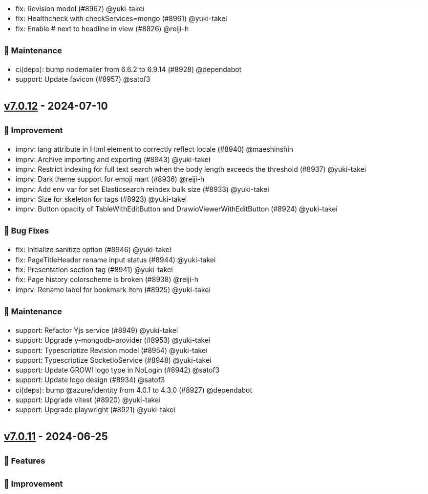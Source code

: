 * fix: Revision model (#8967) @yuki-takei
* fix: Healthcheck with checkServices=mongo (#8961) @yuki-takei
* fix: Enable  # next to headline in view (#8826) @reiji-h

### 🧰 Maintenance

* ci(deps): bump nodemailer from 6.6.2 to 6.9.14 (#8928) @dependabot
* support: Update favicon (#8957) @satof3

## [v7.0.12](https://github.com/weseek/growi/compare/v7.0.11...v7.0.12) - 2024-07-10

### 🚀 Improvement

* imprv: lang attribute in Html element to correctly reflect locale (#8940) @maeshinshin
* imprv: Archive importing and exporting (#8943) @yuki-takei
* imprv: Restrict indexing for full text search when the body length exceeds the threshold (#8937) @yuki-takei
* imprv: Dark theme support for emoji mart (#8936) @reiji-h
* imprv: Add env var for set Elasticsearch reindex bulk size (#8933) @yuki-takei
* imprv: Size for skeleton for tags (#8923) @yuki-takei
* imprv: Button opacity of TableWithEditButton and DrawioViewerWithEditButton (#8924) @yuki-takei

### 🐛 Bug Fixes

* fix: Initialize sanitize option (#8946) @yuki-takei
* fix: PageTitleHeader rename input status (#8944) @yuki-takei
* fix: Presentation section tag (#8941) @yuki-takei
* fix: Page history colorscheme is broken (#8938) @reiji-h
* imprv: Rename label for bookmark item (#8925) @yuki-takei

### 🧰 Maintenance

* support: Refactor Yjs service (#8949) @yuki-takei
* support: Upgrade y-mongodb-provider (#8953) @yuki-takei
* support: Typescriptize Revision model (#8954) @yuki-takei
* support: Typescriptize SocketIoService (#8948) @yuki-takei
* support: Update GROWI logo type in NoLogin (#8942) @satof3
* support: Update logo design (#8934) @satof3
* ci(deps): bump @azure/identity from 4.0.1 to 4.3.0 (#8927) @dependabot
* support: Upgrade vitest (#8920) @yuki-takei
* support: Upgrade playwright (#8921) @yuki-takei

## [v7.0.11](https://github.com/weseek/growi/compare/v7.0.10...v7.0.11) - 2024-06-25

### 💎 Features

### 🚀 Improvement
